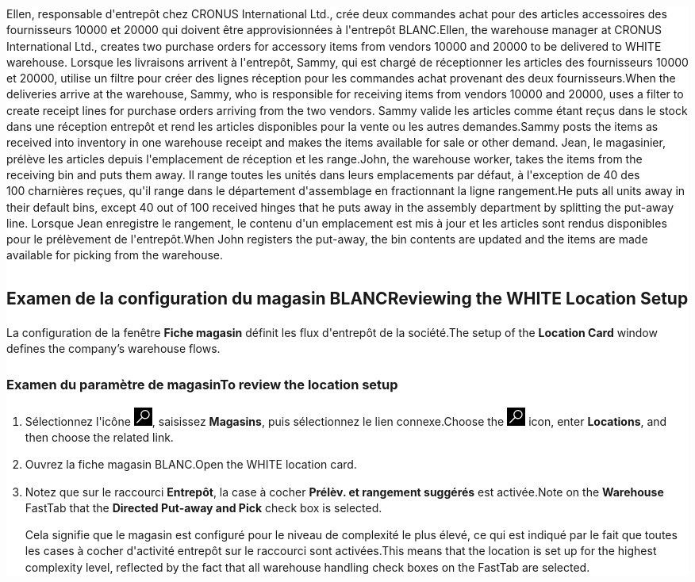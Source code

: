 <span data-ttu-id="26b1d-156">Ellen, responsable d'entrepôt chez CRONUS International Ltd., crée deux commandes achat pour des articles accessoires des fournisseurs 10000 et 20000 qui doivent être approvisionnées à l'entrepôt BLANC.</span><span class="sxs-lookup"><span data-stu-id="26b1d-156">Ellen, the warehouse manager at CRONUS International Ltd., creates two purchase orders for accessory items from vendors 10000 and 20000 to be delivered to WHITE warehouse.</span></span> <span data-ttu-id="26b1d-157">Lorsque les livraisons arrivent à l'entrepôt, Sammy, qui est chargé de réceptionner les articles des fournisseurs 10000 et 20000, utilise un filtre pour créer des lignes réception pour les commandes achat provenant des deux fournisseurs.</span><span class="sxs-lookup"><span data-stu-id="26b1d-157">When the deliveries arrive at the warehouse, Sammy, who is responsible for receiving items from vendors 10000 and 20000, uses a filter to create receipt lines for purchase orders arriving from the two vendors.</span></span> <span data-ttu-id="26b1d-158">Sammy valide les articles comme étant reçus dans le stock dans une réception entrepôt et rend les articles disponibles pour la vente ou les autres demandes.</span><span class="sxs-lookup"><span data-stu-id="26b1d-158">Sammy posts the items as received into inventory in one warehouse receipt and makes the items available for sale or other demand.</span></span> <span data-ttu-id="26b1d-159">Jean, le magasinier, prélève les articles depuis l'emplacement de réception et les range.</span><span class="sxs-lookup"><span data-stu-id="26b1d-159">John, the warehouse worker, takes the items from the receiving bin and puts them away.</span></span> <span data-ttu-id="26b1d-160">Il range toutes les unités dans leurs emplacements par défaut, à l'exception de 40 des 100 charnières reçues, qu'il range dans le département d'assemblage en fractionnant la ligne rangement.</span><span class="sxs-lookup"><span data-stu-id="26b1d-160">He puts all units away in their default bins, except 40 out of 100 received hinges that he puts away in the assembly department by splitting the put-away line.</span></span> <span data-ttu-id="26b1d-161">Lorsque Jean enregistre le rangement, le contenu d'un emplacement est mis à jour et les articles sont rendus disponibles pour le prélèvement de l'entrepôt.</span><span class="sxs-lookup"><span data-stu-id="26b1d-161">When John registers the put-away, the bin contents are updated and the items are made available for picking from the warehouse.</span></span>  

## <a name="reviewing-the-white-location-setup"></a><span data-ttu-id="26b1d-162">Examen de la configuration du magasin BLANC</span><span class="sxs-lookup"><span data-stu-id="26b1d-162">Reviewing the WHITE Location Setup</span></span>  
<span data-ttu-id="26b1d-163">La configuration de la fenêtre **Fiche magasin** définit les flux d'entrepôt de la société.</span><span class="sxs-lookup"><span data-stu-id="26b1d-163">The setup of the **Location Card** window defines the company’s warehouse flows.</span></span>  

### <a name="to-review-the-location-setup"></a><span data-ttu-id="26b1d-164">Examen du paramètre de magasin</span><span class="sxs-lookup"><span data-stu-id="26b1d-164">To review the location setup</span></span>  

1.  <span data-ttu-id="26b1d-165">Sélectionnez l'icône ![Page ou état pour la recherche](media/ui-search/search_small.png "Page ou état pour la recherche"), saisissez **Magasins**, puis sélectionnez le lien connexe.</span><span class="sxs-lookup"><span data-stu-id="26b1d-165">Choose the ![Search for Page or Report](media/ui-search/search_small.png "Search for Page or Report icon") icon, enter **Locations**, and then choose the related link.</span></span>  
2.  <span data-ttu-id="26b1d-166">Ouvrez la fiche magasin BLANC.</span><span class="sxs-lookup"><span data-stu-id="26b1d-166">Open the WHITE location card.</span></span>  
3.  <span data-ttu-id="26b1d-167">Notez que sur le raccourci **Entrepôt**, la case à cocher **Prélèv. et rangement suggérés** est activée.</span><span class="sxs-lookup"><span data-stu-id="26b1d-167">Note on the **Warehouse** FastTab that the **Directed Put-away and Pick** check box is selected.</span></span>  

    <span data-ttu-id="26b1d-168">Cela signifie que le magasin est configuré pour le niveau de complexité le plus élevé, ce qui est indiqué par le fait que toutes les cases à cocher d'activité entrepôt sur le raccourci sont activées.</span><span class="sxs-lookup"><span data-stu-id="26b1d-168">This means that the location is set up for the highest complexity level, reflected by the fact that all warehouse handling check boxes on the FastTab are selected.</span></span>  
